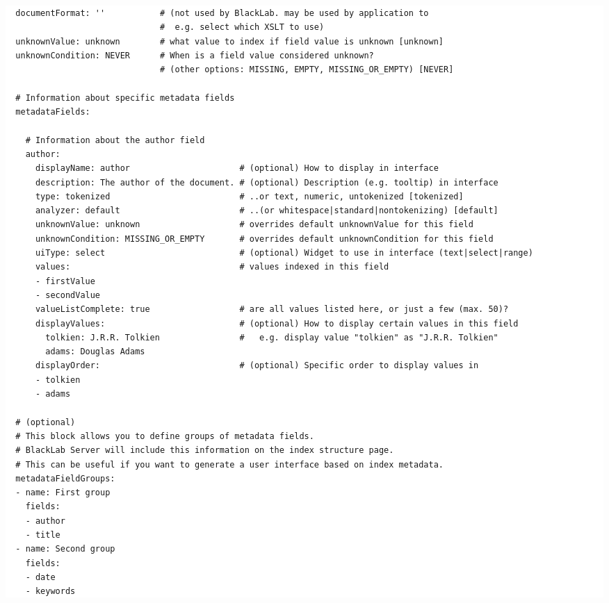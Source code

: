       documentFormat: ''           # (not used by BlackLab. may be used by application to 
                                   #  e.g. select which XSLT to use)
      unknownValue: unknown        # what value to index if field value is unknown [unknown]
      unknownCondition: NEVER      # When is a field value considered unknown?
                                   # (other options: MISSING, EMPTY, MISSING_OR_EMPTY) [NEVER]
      
      # Information about specific metadata fields
      metadataFields:
      
        # Information about the author field
        author:
          displayName: author                      # (optional) How to display in interface
          description: The author of the document. # (optional) Description (e.g. tooltip) in interface
          type: tokenized                          # ..or text, numeric, untokenized [tokenized]
          analyzer: default                        # ..(or whitespace|standard|nontokenizing) [default]
          unknownValue: unknown                    # overrides default unknownValue for this field
          unknownCondition: MISSING_OR_EMPTY       # overrides default unknownCondition for this field
          uiType: select                           # (optional) Widget to use in interface (text|select|range)
          values:                                  # values indexed in this field
          - firstValue
          - secondValue
          valueListComplete: true                  # are all values listed here, or just a few (max. 50)?
          displayValues:                           # (optional) How to display certain values in this field
            tolkien: J.R.R. Tolkien                #   e.g. display value "tolkien" as "J.R.R. Tolkien"
            adams: Douglas Adams
          displayOrder:                            # (optional) Specific order to display values in
          - tolkien
          - adams
      
      # (optional)
      # This block allows you to define groups of metadata fields.
      # BlackLab Server will include this information on the index structure page.
      # This can be useful if you want to generate a user interface based on index metadata. 
      metadataFieldGroups:
      - name: First group
        fields:
        - author
        - title
      - name: Second group
        fields:
        - date
        - keywords
        